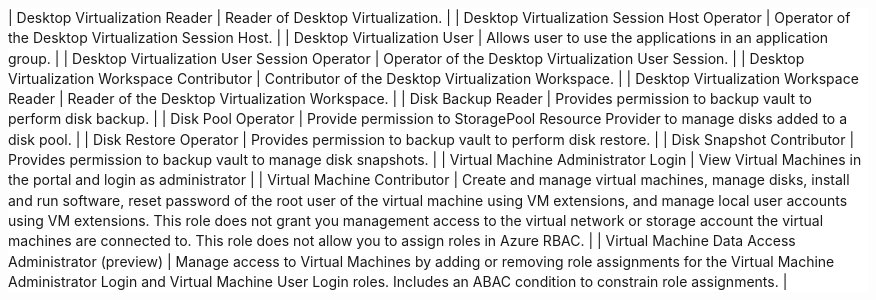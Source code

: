 | Desktop Virtualization Reader                        | Reader of Desktop Virtualization.                                                                                                                                                                                                                                                                                                                                                                       |
| Desktop Virtualization Session Host Operator         | Operator of the Desktop Virtualization Session Host.                                                                                                                                                                                                                                                                                                                                                    |
| Desktop Virtualization User                          | Allows user to use the applications in an application group.                                                                                                                                                                                                                                                                                                                                            |
| Desktop Virtualization User Session Operator         | Operator of the Desktop Virtualization User Session.                                                                                                                                                                                                                                                                                                                                                    |
| Desktop Virtualization Workspace Contributor         | Contributor of the Desktop Virtualization Workspace.                                                                                                                                                                                                                                                                                                                                                    |
| Desktop Virtualization Workspace Reader              | Reader of the Desktop Virtualization Workspace.                                                                                                                                                                                                                                                                                                                                                         |
| Disk Backup Reader                                   | Provides permission to backup vault to perform disk backup.                                                                                                                                                                                                                                                                                                                                             |
| Disk Pool Operator                                   | Provide permission to StoragePool Resource Provider to manage disks added to a disk pool.                                                                                                                                                                                                                                                                                                               |
| Disk Restore Operator                                | Provides permission to backup vault to perform disk restore.                                                                                                                                                                                                                                                                                                                                            |
| Disk Snapshot Contributor                            | Provides permission to backup vault to manage disk snapshots.                                                                                                                                                                                                                                                                                                                                           |
| Virtual Machine Administrator Login                  | View Virtual Machines in the portal and login as administrator                                                                                                                                                                                                                                                                                                                                          |
| Virtual Machine Contributor                          | Create and manage virtual machines, manage disks, install and run software, reset password of the root user of the virtual machine using VM extensions, and manage local user accounts using VM extensions. This role does not grant you management access to the virtual network or storage account the virtual machines are connected to. This role does not allow you to assign roles in Azure RBAC. |
| Virtual Machine Data Access Administrator (preview)  | Manage access to Virtual Machines by adding or removing role assignments for the Virtual Machine Administrator Login and Virtual Machine User Login roles. Includes an ABAC condition to constrain role assignments.                                                                                                                                                                                    |